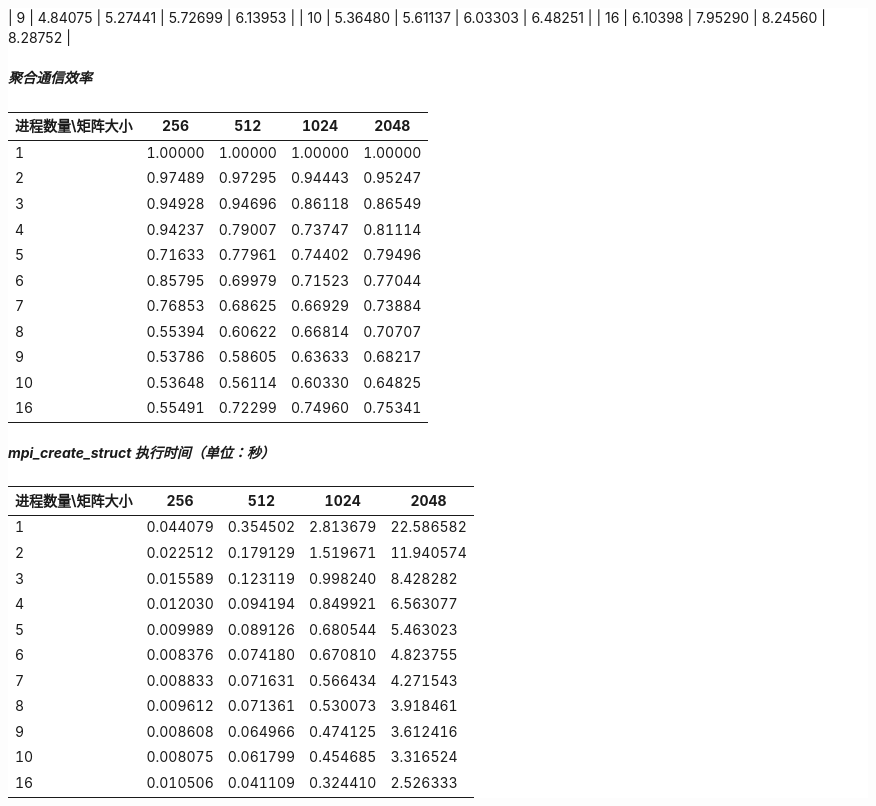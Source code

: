 | 9                 | 4.84075 | 5.27441 | 5.72699 | 6.13953 |
| 10                | 5.36480 | 5.61137 | 6.03303 | 6.48251 |
| 16                | 6.10398 | 7.95290 | 8.24560 | 8.28752 |

##### 聚合通信效率

| 进程数量\矩阵大小 | 256     | 512     | 1024    | 2048    |
| ----------------- | ------- | ------- | ------- | ------- |
| 1                 | 1.00000 | 1.00000 | 1.00000 | 1.00000 |
| 2                 | 0.97489 | 0.97295 | 0.94443 | 0.95247 |
| 3                 | 0.94928 | 0.94696 | 0.86118 | 0.86549 |
| 4                 | 0.94237 | 0.79007 | 0.73747 | 0.81114 |
| 5                 | 0.71633 | 0.77961 | 0.74402 | 0.79496 |
| 6                 | 0.85795 | 0.69979 | 0.71523 | 0.77044 |
| 7                 | 0.76853 | 0.68625 | 0.66929 | 0.73884 |
| 8                 | 0.55394 | 0.60622 | 0.66814 | 0.70707 |
| 9                 | 0.53786 | 0.58605 | 0.63633 | 0.68217 |
| 10                | 0.53648 | 0.56114 | 0.60330 | 0.64825 |
| 16                | 0.55491 | 0.72299 | 0.74960 | 0.75341 |

##### mpi_create_struct 执行时间（单位：秒）

| 进程数量\矩阵大小 | 256      | 512      | 1024     | 2048      |
| ----------------- | -------- | -------- | -------- | --------- |
| 1                 | 0.044079 | 0.354502 | 2.813679 | 22.586582 |
| 2                 | 0.022512 | 0.179129 | 1.519671 | 11.940574 |
| 3                 | 0.015589 | 0.123119 | 0.998240 | 8.428282  |
| 4                 | 0.012030 | 0.094194 | 0.849921 | 6.563077  |
| 5                 | 0.009989 | 0.089126 | 0.680544 | 5.463023  |
| 6                 | 0.008376 | 0.074180 | 0.670810 | 4.823755  |
| 7                 | 0.008833 | 0.071631 | 0.566434 | 4.271543  |
| 8                 | 0.009612 | 0.071361 | 0.530073 | 3.918461  |
| 9                 | 0.008608 | 0.064966 | 0.474125 | 3.612416  |
| 10                | 0.008075 | 0.061799 | 0.454685 | 3.316524  |
| 16                | 0.010506 | 0.041109 | 0.324410 | 2.526333  |
